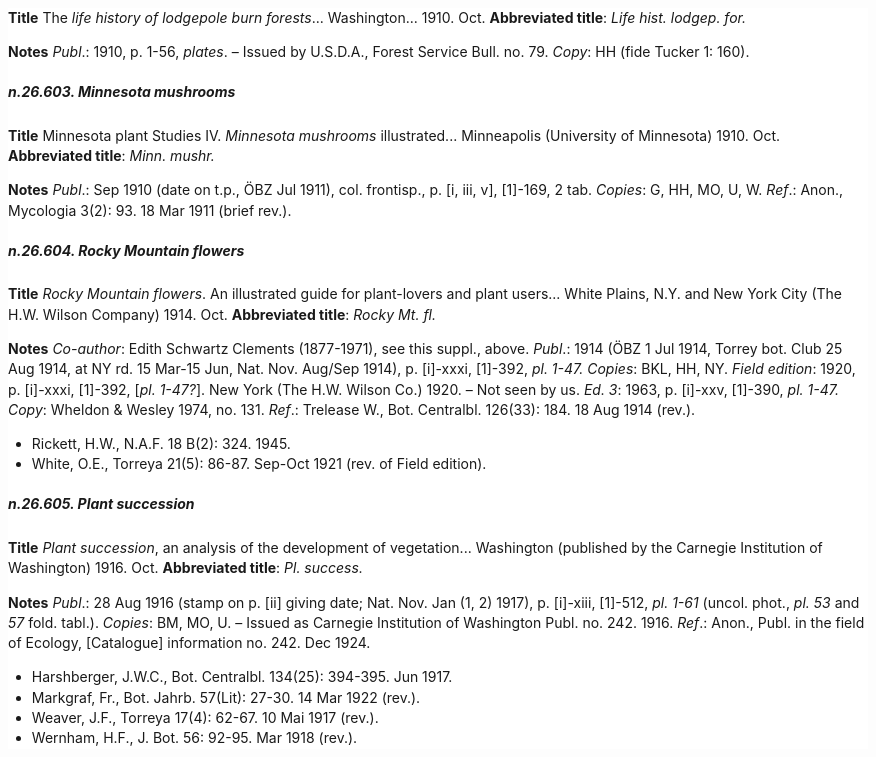 **Title**
The *life history of lodgepole burn forests*... Washington... 1910. Oct.
**Abbreviated title**: *Life hist. lodgep. for.*

**Notes**
*Publ*.: 1910, p. 1-56, *plates*. – Issued by U.S.D.A., Forest Service Bull. no. 79. *Copy*: HH (fide Tucker 1: 160).

##### n.26.603. Minnesota mushrooms

**Title**
Minnesota plant Studies IV. *Minnesota mushrooms* illustrated... Minneapolis (University of Minnesota) 1910. Oct.
**Abbreviated title**: *Minn. mushr.*

**Notes**
*Publ*.: Sep 1910 (date on t.p., ÖBZ Jul 1911), col. frontisp., p. \[i, iii, v\], \[1\]-169, 2 tab. *Copies*: G, HH, MO, U, W.
*Ref*.: Anon., Mycologia 3(2): 93. 18 Mar 1911 (brief rev.).

##### n.26.604. Rocky Mountain flowers

**Title**
*Rocky Mountain flowers*. An illustrated guide for plant-lovers and plant users... White Plains, N.Y. and New York City (The H.W. Wilson Company) 1914. Oct.
**Abbreviated title**: *Rocky Mt. fl.*

**Notes**
*Co-author*: Edith Schwartz Clements (1877-1971), see this suppl., above.
*Publ*.: 1914 (ÖBZ 1 Jul 1914, Torrey bot. Club 25 Aug 1914, at NY rd. 15 Mar-15 Jun, Nat. Nov. Aug/Sep 1914), p. \[i\]-xxxi, \[1\]-392, *pl. 1-47. Copies*: BKL, HH, NY.
*Field edition*: 1920, p. \[i\]-xxxi, \[1\]-392, \[*pl. 1-47?*\]. New York (The H.W. Wilson Co.) 1920. – Not seen by us.
*Ed. 3*: 1963, p. \[i\]-xxv, \[1\]-390, *pl. 1-47. Copy*: Wheldon & Wesley 1974, no. 131.
*Ref*.: Trelease W., Bot. Centralbl. 126(33): 184. 18 Aug 1914 (rev.).
- Rickett, H.W., N.A.F. 18 B(2): 324. 1945.
- White, O.E., Torreya 21(5): 86-87. Sep-Oct 1921 (rev. of Field edition).

##### n.26.605. Plant succession

**Title**
*Plant succession*, an analysis of the development of vegetation... Washington (published by the Carnegie Institution of Washington) 1916. Oct.
**Abbreviated title**: *Pl. success.*

**Notes**
*Publ*.: 28 Aug 1916 (stamp on p. \[ii\] giving date; Nat. Nov. Jan (1, 2) 1917), p. \[i\]-xiii, \[1\]-512, *pl. 1-61* (uncol. phot., *pl. 53* and *57* fold. tabl.). *Copies*: BM, MO, U. – Issued as Carnegie Institution of Washington Publ. no. 242. 1916.
*Ref*.: Anon., Publ. in the field of Ecology, \[Catalogue\] information no. 242. Dec 1924.
- Harshberger, J.W.C., Bot. Centralbl. 134(25): 394-395. Jun 1917.
- Markgraf, Fr., Bot. Jahrb. 57(Lit): 27-30. 14 Mar 1922 (rev.).
- Weaver, J.F., Torreya 17(4): 62-67. 10 Mai 1917 (rev.).
- Wernham, H.F., J. Bot. 56: 92-95. Mar 1918 (rev.).
